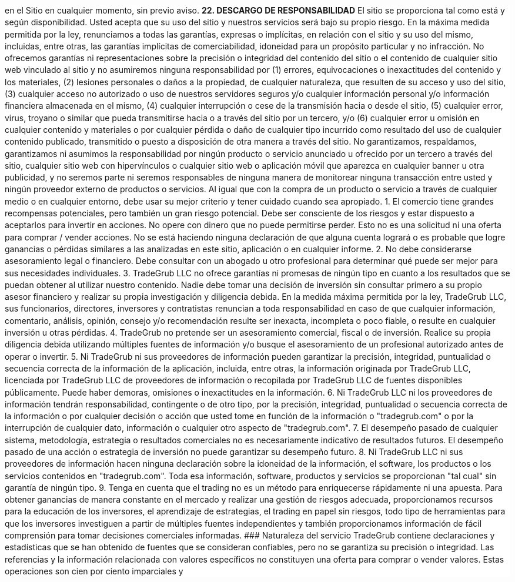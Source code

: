 en el Sitio en cualquier momento, sin previo aviso. **22. DESCARGO DE RESPONSABILIDAD** El sitio se proporciona tal como está y según disponibilidad. Usted acepta que su uso del sitio y nuestros servicios será bajo su propio riesgo. En la máxima medida permitida por la ley, renunciamos a todas las garantías, expresas o implícitas, en relación con el sitio y su uso del mismo, incluidas, entre otras, las garantías implícitas de comerciabilidad, idoneidad para un propósito particular y no infracción. No ofrecemos garantías ni representaciones sobre la precisión o integridad del contenido del sitio o el contenido de cualquier sitio web vinculado al sitio y no asumiremos ninguna responsabilidad por (1) errores, equivocaciones o inexactitudes del contenido y los materiales, (2) lesiones personales o daños a la propiedad, de cualquier naturaleza, que resulten de su acceso y uso del sitio, (3) cualquier acceso no autorizado o uso de nuestros servidores seguros y/o cualquier información personal y/o información financiera almacenada en el mismo, (4) cualquier interrupción o cese de la transmisión hacia o desde el sitio, (5) cualquier error, virus, troyano o similar que pueda transmitirse hacia o a través del sitio por un tercero, y/o (6) cualquier error u omisión en cualquier contenido y materiales o por cualquier pérdida o daño de cualquier tipo incurrido como resultado del uso de cualquier contenido publicado, transmitido o puesto a disposición de otra manera a través del sitio. No garantizamos, respaldamos, garantizamos ni asumimos la responsabilidad por ningún producto o servicio anunciado u ofrecido por un tercero a través del sitio, cualquier sitio web con hipervínculos o cualquier sitio web o aplicación móvil que aparezca en cualquier banner u otra publicidad, y no seremos parte ni seremos responsables de ninguna manera de monitorear ninguna transacción entre usted y ningún proveedor externo de productos o servicios. Al igual que con la compra de un producto o servicio a través de cualquier medio o en cualquier entorno, debe usar su mejor criterio y tener cuidado cuando sea apropiado. 1. El comercio tiene grandes recompensas potenciales, pero también un gran riesgo potencial. Debe ser consciente de los riesgos y estar dispuesto a aceptarlos para invertir en acciones. No opere con dinero que no puede permitirse perder. Esto no es una solicitud ni una oferta para comprar / vender acciones. No se está haciendo ninguna declaración de que alguna cuenta logrará o es probable que logre ganancias o pérdidas similares a las analizadas en este sitio, aplicación o en cualquier informe. 2. No debe considerarse asesoramiento legal o financiero. Debe consultar con un abogado u otro profesional para determinar qué puede ser mejor para sus necesidades individuales. 3. TradeGrub LLC no ofrece garantías ni promesas de ningún tipo en cuanto a los resultados que se puedan obtener al utilizar nuestro contenido. Nadie debe tomar una decisión de inversión sin consultar primero a su propio asesor financiero y realizar su propia investigación y diligencia debida. En la medida máxima permitida por la ley, TradeGrub LLC, sus funcionarios, directores, inversores y contratistas renuncian a toda responsabilidad en caso de que cualquier información, comentario, análisis, opinión, consejo y/o recomendación resulte ser inexacta, incompleta o poco fiable, o resulte en cualquier inversión u otras pérdidas. 4. TradeGrub no pretende ser un asesoramiento comercial, fiscal o de inversión. Realice su propia diligencia debida utilizando múltiples fuentes de información y/o busque el asesoramiento de un profesional autorizado antes de operar o invertir. 5. Ni TradeGrub ni sus proveedores de información pueden garantizar la precisión, integridad, puntualidad o secuencia correcta de la información de la aplicación, incluida, entre otras, la información originada por TradeGrub LLC, licenciada por TradeGrub LLC de proveedores de información o recopilada por TradeGrub LLC de fuentes disponibles públicamente. Puede haber demoras, omisiones o inexactitudes en la información. 6. Ni TradeGrub LLC ni los proveedores de información tendrán responsabilidad, contingente o de otro tipo, por la precisión, integridad, puntualidad o secuencia correcta de la información o por cualquier decisión o acción que usted tome en función de la información o "tradegrub.com" o por la interrupción de cualquier dato, información o cualquier otro aspecto de "tradegrub.com". 7. El desempeño pasado de cualquier sistema, metodología, estrategia o resultados comerciales no es necesariamente indicativo de resultados futuros. El desempeño pasado de una acción o estrategia de inversión no puede garantizar su desempeño futuro. 8. Ni TradeGrub LLC ni sus proveedores de información hacen ninguna declaración sobre la idoneidad de la información, el software, los productos o los servicios contenidos en "tradegrub.com". Toda esa información, software, productos y servicios se proporcionan "tal cual" sin garantía de ningún tipo. 9. Tenga en cuenta que el trading no es un método para enriquecerse rápidamente ni una apuesta. Para obtener ganancias de manera constante en el mercado y realizar una gestión de riesgos adecuada, proporcionamos recursos para la educación de los inversores, el aprendizaje de estrategias, el trading en papel sin riesgos, todo tipo de herramientas para que los inversores investiguen a partir de múltiples fuentes independientes y también proporcionamos información de fácil comprensión para tomar decisiones comerciales informadas. ### Naturaleza del servicio TradeGrub contiene declaraciones y estadísticas que se han obtenido de fuentes que se consideran confiables, pero no se garantiza su precisión o integridad. Las referencias y la información relacionada con valores específicos no constituyen una oferta para comprar o vender valores. Estas operaciones son cien por ciento imparciales y